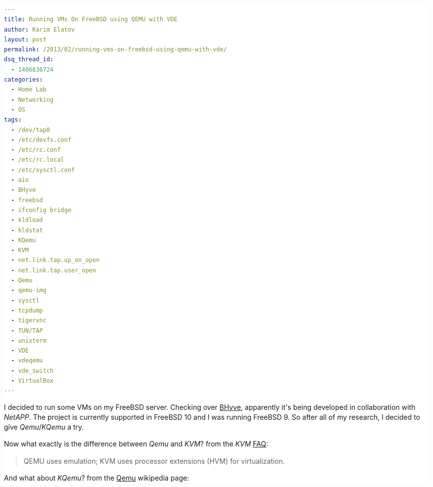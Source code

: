 ```yaml
---
title: Running VMs On FreeBSD using QEMU with VDE
author: Karim Elatov
layout: post
permalink: /2013/02/running-vms-on-freebsd-using-qemu-with-vde/
dsq_thread_id:
  - 1406836724
categories:
  - Home Lab
  - Networking
  - OS
tags:
  - /dev/tap0
  - /etc/devfs.conf
  - /etc/rc.conf
  - /etc/rc.local
  - /etc/sysctl.conf
  - aio
  - BHyve
  - freebsd
  - ifconfig bridge
  - kldload
  - kldstat
  - KQemu
  - KVM
  - net.link.tap.up_on_open
  - net.link.tap.user_open
  - Qemu
  - qemu-img
  - sysctl
  - tcpdump
  - tigervnc
  - TUN/TAP
  - unixterm
  - VDE
  - vdeqemu
  - vde_switch
  - VirtualBox
---
```

I decided to run some VMs on my FreeBSD server. Checking over [BHyve](http://en.wikipedia.org/wiki/Comparison_of_platform_virtual_machines), apparently it's being developed in collaboration with *NetAPP*. The project is currently supported in FreeBSD 10 and I was running FreeBSD 9. So after all of my research, I decided to give *Qemu*/*KQemu* a try.

Now what exactly is the difference between *Qemu* and *KVM*? from the *KVM* [FAQ](http://www.linux-kvm.org/page/FAQ#What_is_the_difference_between_KVM_and_QEMU.3F):

> QEMU uses emulation; KVM uses processor extensions (HVM) for virtualization.

And what about *KQemu*? from the [Qemu](http://en.wikipedia.org/wiki/QEMU) wikipedia page:
